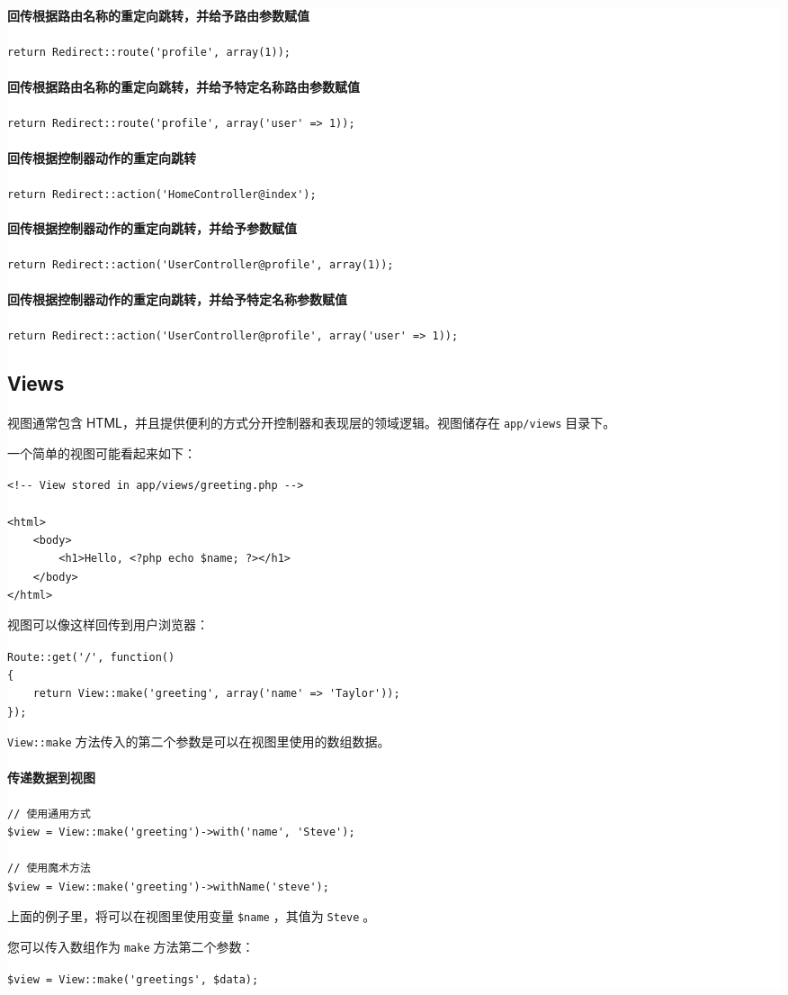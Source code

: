 #### 回传根据路由名称的重定向跳转，并给予路由参数赋值

	return Redirect::route('profile', array(1));

#### 回传根据路由名称的重定向跳转，并给予特定名称路由参数赋值

	return Redirect::route('profile', array('user' => 1));

#### 回传根据控制器动作的重定向跳转

	return Redirect::action('HomeController@index');

#### 回传根据控制器动作的重定向跳转，并给予参数赋值

	return Redirect::action('UserController@profile', array(1));

#### 回传根据控制器动作的重定向跳转，并给予特定名称参数赋值

	return Redirect::action('UserController@profile', array('user' => 1));

<a name="views"></a>
## Views

视图通常包含 HTML，并且提供便利的方式分开控制器和表现层的领域逻辑。视图储存在 `app/views` 目录下。

一个简单的视图可能看起来如下：

	<!-- View stored in app/views/greeting.php -->

	<html>
		<body>
			<h1>Hello, <?php echo $name; ?></h1>
		</body>
	</html>

视图可以像这样回传到用户浏览器：

	Route::get('/', function()
	{
		return View::make('greeting', array('name' => 'Taylor'));
	});

`View::make` 方法传入的第二个参数是可以在视图里使用的数组数据。

#### 传递数据到视图

	// 使用通用方式
	$view = View::make('greeting')->with('name', 'Steve');

	// 使用魔术方法
	$view = View::make('greeting')->withName('steve');

上面的例子里，将可以在视图里使用变量 `$name` ，其值为 `Steve` 。

您可以传入数组作为 `make` 方法第二个参数：

	$view = View::make('greetings', $data);

